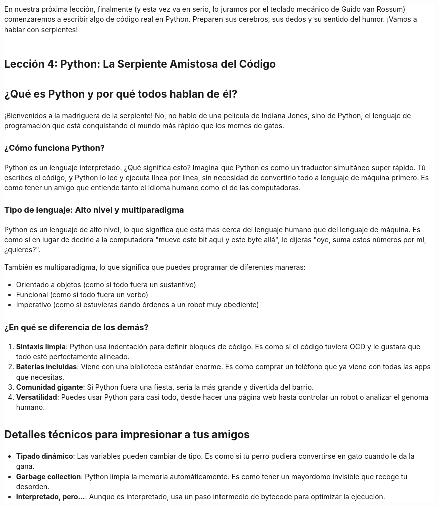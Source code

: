 En nuestra próxima lección, finalmente (y esta vez va en serio, lo juramos por el teclado mecánico de Guido van Rossum) comenzaremos a escribir algo de código real en Python. Preparen sus cerebros, sus dedos y su sentido del humor. ¡Vamos a hablar con serpientes!

---

## Lección 4: Python: La Serpiente Amistosa del Código

## ¿Qué es Python y por qué todos hablan de él?

¡Bienvenidos a la madriguera de la serpiente! No, no hablo de una película de Indiana Jones, sino de Python, el lenguaje de programación que está conquistando el mundo más rápido que los memes de gatos.  

### ¿Cómo funciona Python?

Python es un lenguaje interpretado. ¿Qué significa esto? Imagina que Python es como un traductor simultáneo super rápido. Tú escribes el código, y Python lo lee y ejecuta línea por línea, sin necesidad de convertirlo todo a lenguaje de máquina primero. Es como tener un amigo que entiende tanto el idioma humano como el de las computadoras.  

### Tipo de lenguaje: Alto nivel y multiparadigma

Python es un lenguaje de alto nivel, lo que significa que está más cerca del lenguaje humano que del lenguaje de máquina. Es como si en lugar de decirle a la computadora "mueve este bit aquí y este byte allá", le dijeras "oye, suma estos números por mí, ¿quieres?".  
  
También es multiparadigma, lo que significa que puedes programar de diferentes maneras:

- Orientado a objetos (como si todo fuera un sustantivo)
- Funcional (como si todo fuera un verbo)
- Imperativo (como si estuvieras dando órdenes a un robot muy obediente)

### ¿En qué se diferencia de los demás?

1. **Sintaxis limpia**: Python usa indentación para definir bloques de código. Es como si el código tuviera OCD y le gustara que todo esté perfectamente alineado.
2. **Baterías incluidas**: Viene con una biblioteca estándar enorme. Es como comprar un teléfono que ya viene con todas las apps que necesitas.
3. **Comunidad gigante**: Si Python fuera una fiesta, sería la más grande y divertida del barrio.
4. **Versatilidad**: Puedes usar Python para casi todo, desde hacer una página web hasta controlar un robot o analizar el genoma humano.

## Detalles técnicos para impresionar a tus amigos

- **Tipado dinámico**: Las variables pueden cambiar de tipo. Es como si tu perro pudiera convertirse en gato cuando le da la gana.
- **Garbage collection**: Python limpia la memoria automáticamente. Es como tener un mayordomo invisible que recoge tu desorden.
- **Interpretado, pero...**: Aunque es interpretado, usa un paso intermedio de bytecode para optimizar la ejecución.
